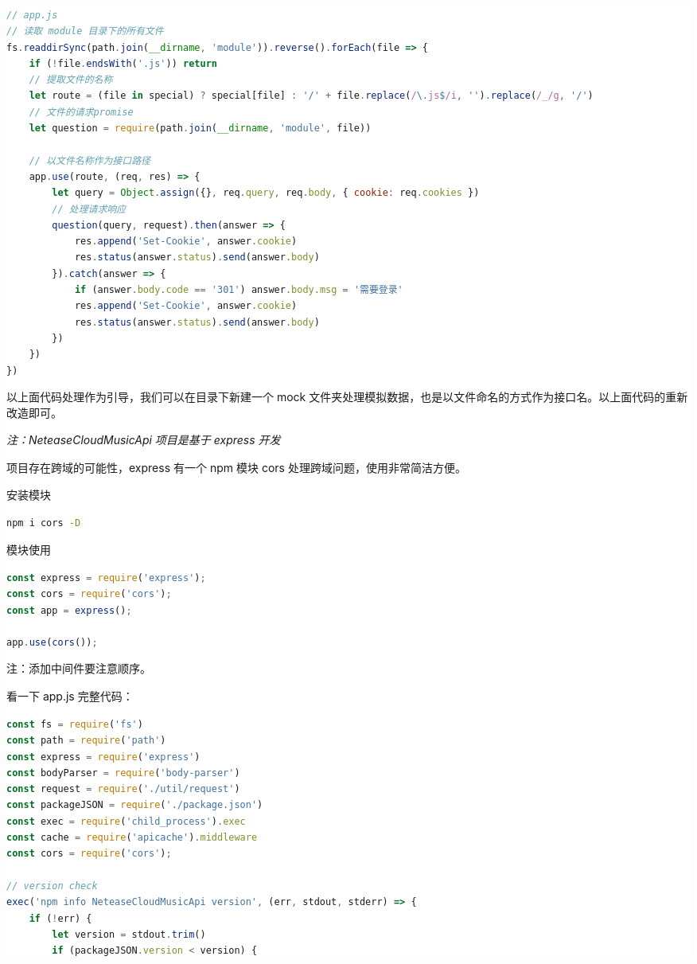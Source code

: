 ```js
// app.js
// 读取 module 目录下的所有文件
fs.readdirSync(path.join(__dirname, 'module')).reverse().forEach(file => {
    if (!file.endsWith('.js')) return
	// 提取文件的名称
    let route = (file in special) ? special[file] : '/' + file.replace(/\.js$/i, '').replace(/_/g, '/')
	// 文件的请求promise
    let question = require(path.join(__dirname, 'module', file))
	
	// 以文件名称作为接口路径
    app.use(route, (req, res) => {
        let query = Object.assign({}, req.query, req.body, { cookie: req.cookies })
		// 处理请求响应
        question(query, request).then(answer => {
            res.append('Set-Cookie', answer.cookie)
            res.status(answer.status).send(answer.body)
        }).catch(answer => {
            if (answer.body.code == '301') answer.body.msg = '需要登录'
            res.append('Set-Cookie', answer.cookie)
            res.status(answer.status).send(answer.body)
        })
    })
})
```

以上面代码处理作为引导，我们可以在目录下新建一个 mock 文件夹处理模拟数据，也是以文件命名的方式作为接口名。以上面代码的重新改造即可。

*注：NeteaseCloudMusicApi 项目是基于 express 开发*

项目存在跨域的可能性，express 有一个 npm 模块 cors 处理跨域问题，使用非常简洁方便。

安装模块

```bash
npm i cors -D
```

模块使用

```js
const express = require('express');
const cors = require('cors');
const app = express();

app.use(cors());
```

注：添加中间件要注意顺序。

看一下 app.js 完整代码：

```js
const fs = require('fs')
const path = require('path')
const express = require('express')
const bodyParser = require('body-parser')
const request = require('./util/request')
const packageJSON = require('./package.json')
const exec = require('child_process').exec
const cache = require('apicache').middleware
const cors = require('cors');

// version check
exec('npm info NeteaseCloudMusicApi version', (err, stdout, stderr) => {
    if (!err) {
        let version = stdout.trim()
        if (packageJSON.version < version) {
```